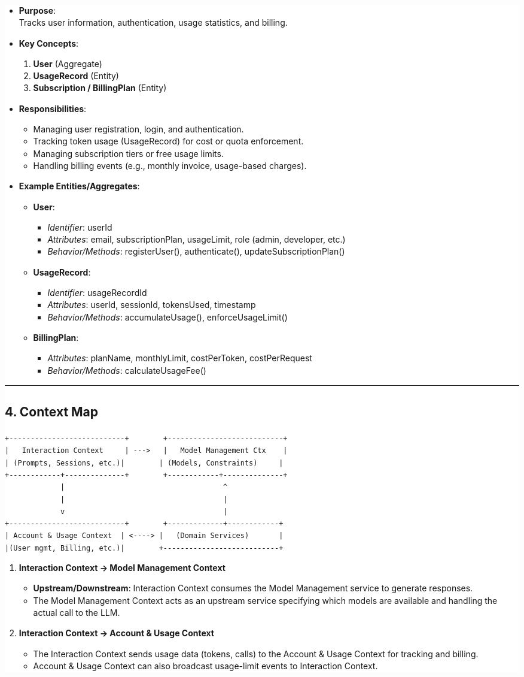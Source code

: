 - **Purpose**:  
  Tracks user information, authentication, usage statistics, and billing.

- **Key Concepts**:  
  1. **User** (Aggregate)  
  2. **UsageRecord** (Entity)  
  3. **Subscription / BillingPlan** (Entity)  

- **Responsibilities**:
  - Managing user registration, login, and authentication.  
  - Tracking token usage (UsageRecord) for cost or quota enforcement.  
  - Managing subscription tiers or free usage limits.  
  - Handling billing events (e.g., monthly invoice, usage-based charges).

- **Example Entities/Aggregates**:
  - **User**:  
    - *Identifier*: userId  
    - *Attributes*: email, subscriptionPlan, usageLimit, role (admin, developer, etc.)  
    - *Behavior/Methods*: registerUser(), authenticate(), updateSubscriptionPlan()

  - **UsageRecord**:  
    - *Identifier*: usageRecordId  
    - *Attributes*: userId, sessionId, tokensUsed, timestamp  
    - *Behavior/Methods*: accumulateUsage(), enforceUsageLimit()

  - **BillingPlan**:  
    - *Attributes*: planName, monthlyLimit, costPerToken, costPerRequest  
    - *Behavior/Methods*: calculateUsageFee()

---

## 4. Context Map

```
+---------------------------+        +---------------------------+
|   Interaction Context     | --->   |   Model Management Ctx    |
| (Prompts, Sessions, etc.)|        | (Models, Constraints)     |
+------------+--------------+        +------------+--------------+
             |                                     ^
             |                                     |
             v                                     |
+---------------------------+        +-------------+------------+
| Account & Usage Context  | <----> |   (Domain Services)       |
|(User mgmt, Billing, etc.)|        +---------------------------+
```

1. **Interaction Context -> Model Management Context**  
   - **Upstream/Downstream**: Interaction Context consumes the Model Management service to generate responses.  
   - The Model Management Context acts as an upstream service specifying which models are available and handling the actual call to the LLM.

2. **Interaction Context -> Account & Usage Context**  
   - The Interaction Context sends usage data (tokens, calls) to the Account & Usage Context for tracking and billing.  
   - Account & Usage Context can also broadcast usage-limit events to Interaction Context.
